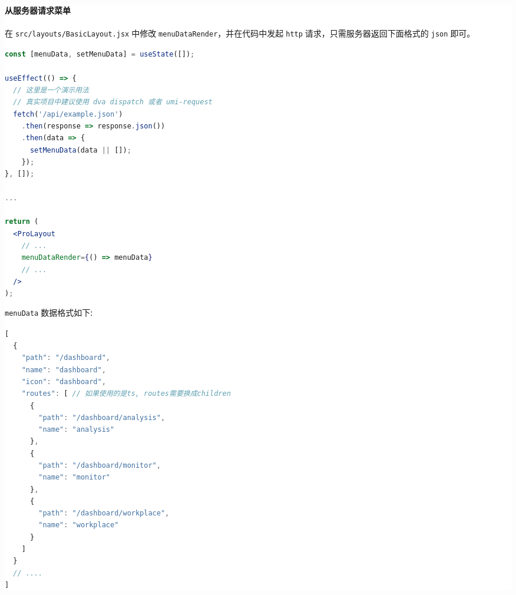 #### 从服务器请求菜单

在 `src/layouts/BasicLayout.jsx` 中修改 `menuDataRender`，并在代码中发起 `http` 请求，只需服务器返回下面格式的 `json` 即可。

```jsx 
const [menuData, setMenuData] = useState([]);

useEffect(() => {
  // 这里是一个演示用法
  // 真实项目中建议使用 dva dispatch 或者 umi-request
  fetch('/api/example.json')
    .then(response => response.json())
    .then(data => {
      setMenuData(data || []);
    });
}, []);

...

return (
  <ProLayout
    // ...
    menuDataRender={() => menuData}
    // ...
  />
);
```

`menuData` 数据格式如下:

```js
[
  {
    "path": "/dashboard",
    "name": "dashboard",
    "icon": "dashboard",
    "routes": [ // 如果使用的是ts, routes需要换成children
      {
        "path": "/dashboard/analysis",
        "name": "analysis"
      },
      {
        "path": "/dashboard/monitor",
        "name": "monitor"
      },
      {
        "path": "/dashboard/workplace",
        "name": "workplace"
      }
    ]
  }
  // ....
]
```
